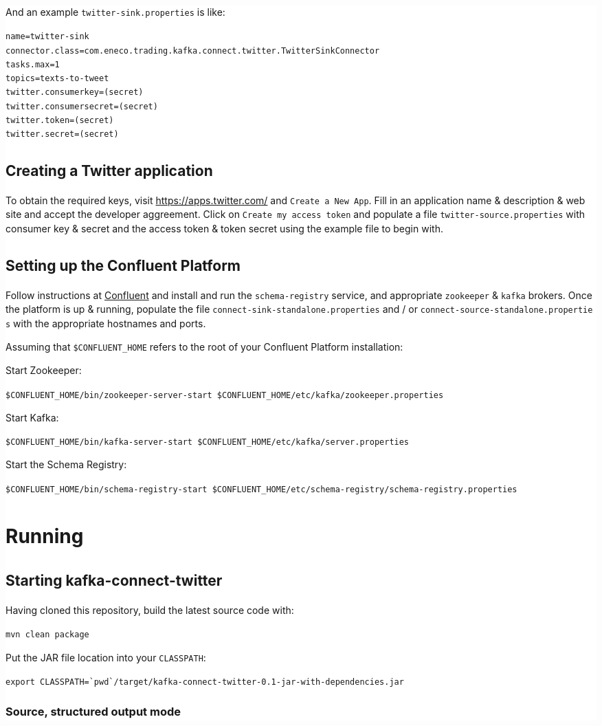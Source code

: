 And an example `twitter-sink.properties` is like:

``` properties
name=twitter-sink
connector.class=com.eneco.trading.kafka.connect.twitter.TwitterSinkConnector
tasks.max=1
topics=texts-to-tweet
twitter.consumerkey=(secret)
twitter.consumersecret=(secret)
twitter.token=(secret)
twitter.secret=(secret)
```

Creating a Twitter application
------------------------------

To obtain the required keys, visit https://apps.twitter.com/ and `Create a New App`. Fill in an application name & description & web site and accept the developer aggreement. Click on `Create my access token` and populate a file `twitter-source.properties` with consumer key & secret and the access token & token secret using the example file to begin with.

Setting up the Confluent Platform
---------------------------------

Follow instructions at [Confluent](http://docs.confluent.io) and install and run the `schema-registry` service, and appropriate `zookeeper` & `kafka` brokers. Once the platform is up & running, populate the file `connect-sink-standalone.properties` and / or `connect-source-standalone.properties` with the appropriate hostnames and ports.

Assuming that `$CONFLUENT_HOME` refers to the root of your Confluent Platform installation:

Start Zookeeper:

    $CONFLUENT_HOME/bin/zookeeper-server-start $CONFLUENT_HOME/etc/kafka/zookeeper.properties

Start Kafka:

    $CONFLUENT_HOME/bin/kafka-server-start $CONFLUENT_HOME/etc/kafka/server.properties

Start the Schema Registry:

    $CONFLUENT_HOME/bin/schema-registry-start $CONFLUENT_HOME/etc/schema-registry/schema-registry.properties

Running
=======

Starting kafka-connect-twitter
------------------------------

Having cloned this repository, build the latest source code with:

    mvn clean package

Put the JAR file location into your `CLASSPATH`:

    export CLASSPATH=`pwd`/target/kafka-connect-twitter-0.1-jar-with-dependencies.jar

### Source, structured output mode
